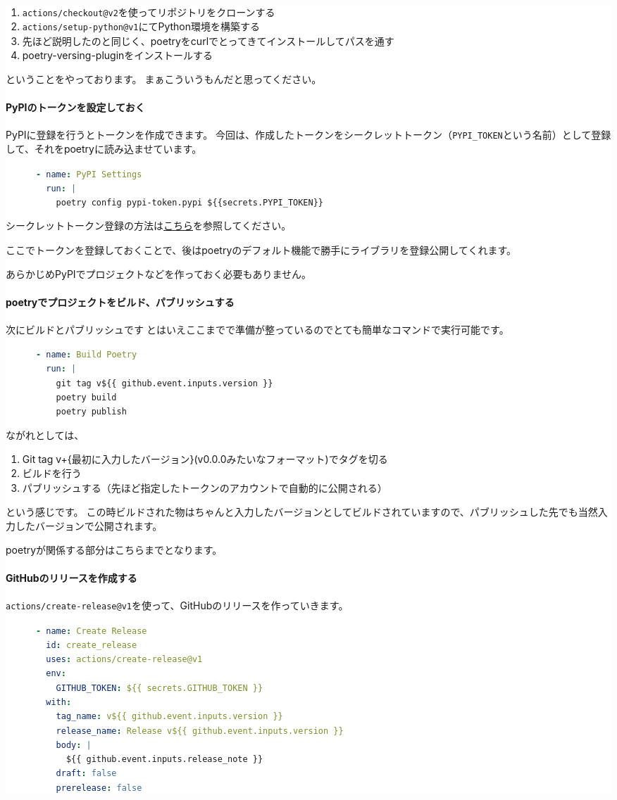 1. `actions/checkout@v2`を使ってリポジトリをクローンする
2. `actions/setup-python@v1`にてPython環境を構築する
3. 先ほど説明したのと同じく、poetryをcurlでとってきてインストールしてパスを通す
4. poetry-versing-pluginをインストールする

ということをやっております。
まぁこういうもんだと思ってください。

#### PyPIのトークンを設定しておく

PyPIに登録を行うとトークンを作成できます。
今回は、作成したトークンをシークレットトークン（`PYPI_TOKEN`という名前）として登録して、それをpoetryに読み込ませています。

```yaml
      - name: PyPI Settings
        run: |
          poetry config pypi-token.pypi ${{secrets.PYPI_TOKEN}}
```

シークレットトークン登録の方法は[こちら](https://docs.github.com/ja/actions/security-guides/encrypted-secrets)を参照してください。

ここでトークンを登録しておくことで、後はpoetryのデフォルト機能で勝手にライブラリを登録公開してくれます。

あらかじめPyPIでプロジェクトなどを作っておく必要もありません。

#### poetryでプロジェクトをビルド、パブリッシュする

次にビルドとパブリッシュです
とはいえここまでで準備が整っているのでとても簡単なコマンドで実行可能です。

```yaml
      - name: Build Poetry
        run: |
          git tag v${{ github.event.inputs.version }}
          poetry build
          poetry publish
```

ながれとしては、

1. Git tag v+{最初に入力したバージョン}(v0.0.0みたいなフォーマット)でタグを切る
2. ビルドを行う
3. パブリッシュする（先ほど指定したトークンのアカウントで自動的に公開される）

という感じです。
この時ビルドされた物はちゃんと入力したバージョンとしてビルドされていますので、パブリッシュした先でも当然入力したバージョンで公開されます。

poetryが関係する部分はこちらまでとなります。

#### GitHubのリリースを作成する

`actions/create-release@v1`を使って、GitHubのリリースを作っていきます。

```yaml
      - name: Create Release
        id: create_release
        uses: actions/create-release@v1
        env:
          GITHUB_TOKEN: ${{ secrets.GITHUB_TOKEN }}
        with:
          tag_name: v${{ github.event.inputs.version }}
          release_name: Release v${{ github.event.inputs.version }}
          body: |
            ${{ github.event.inputs.release_note }}
          draft: false
          prerelease: false
```
